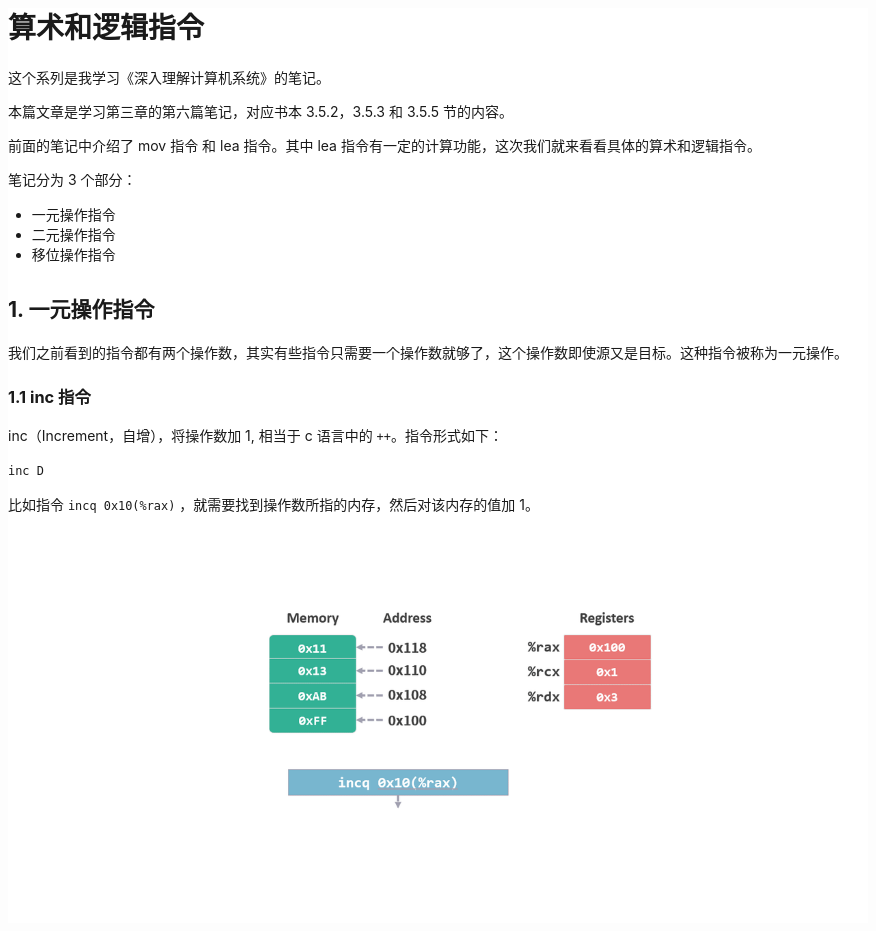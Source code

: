 # 算术和逻辑指令

这个系列是我学习《深入理解计算机系统》的笔记。

本篇文章是学习第三章的第六篇笔记，对应书本 3.5.2，3.5.3 和 3.5.5 节的内容。

前面的笔记中介绍了 mov 指令 和 lea 指令。其中 lea 指令有一定的计算功能，这次我们就来看看具体的算术和逻辑指令。

笔记分为 3 个部分：
* 一元操作指令
* 二元操作指令
* 移位操作指令

## 1. 一元操作指令

我们之前看到的指令都有两个操作数，其实有些指令只需要一个操作数就够了，这个操作数即使源又是目标。这种指令被称为一元操作。

### 1.1 inc 指令

inc（Increment，自增），将操作数加 1, 相当于 c 语言中的 `++`。指令形式如下：

```arm
inc D
```

比如指令 `incq 0x10(%rax)` ，就需要找到操作数所指的内存，然后对该内存的值加 1。

<figure>
    <img src="../doc/illustrations/unary/unary01.gif" width="700" alt="unary Operation inc" align="center">
</figure>
